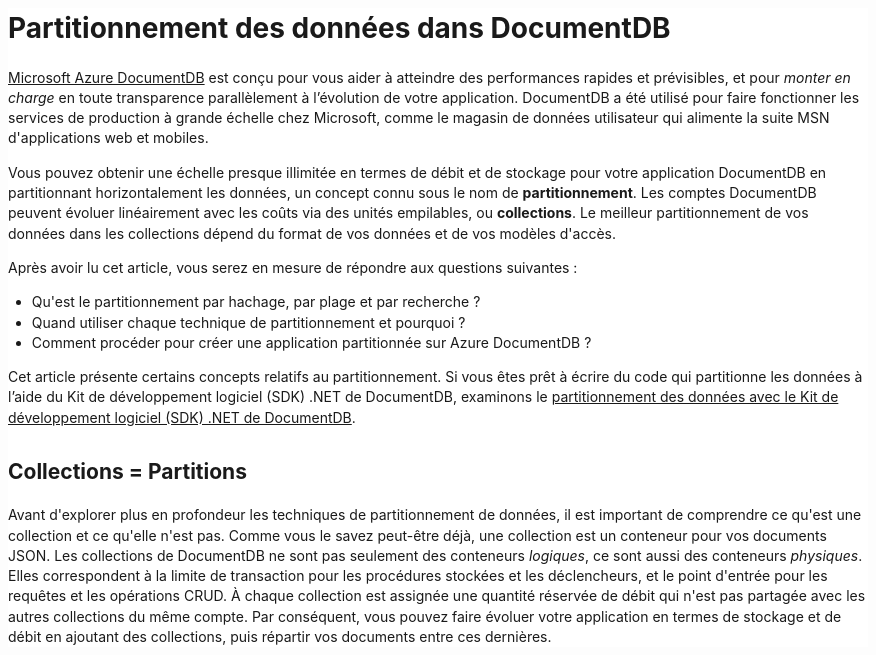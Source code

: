<properties      
    pageTitle="Partitionnement des données dans DocumentDB | Azure"      
    description="Découvrez comment partitionner les données dans DocumentDB et quand utiliser le partitionnement par hachage, par plage et par recherche."          
    services="documentdb"      
    authors="arramac"      
    manager="johnmac"      
    editor="monicar"      
    documentationCenter=""/> <tags      
    ms.service="documentdb"      
    ms.workload="data-services"      
    ms.tgt_pltfrm="na"      
    ms.devlang="na"      
    ms.topic="article"      
    ms.date="05/28/2015"      
    ms.author="arramac"/>

# Partitionnement des données dans DocumentDB

[Microsoft Azure DocumentDB](../../services/documentdb/) est conçu pour vous aider à atteindre des performances rapides et prévisibles, et pour *monter en charge* en toute transparence parallèlement à l’évolution de votre application. DocumentDB a été utilisé pour faire fonctionner les services de production à grande échelle chez Microsoft, comme le magasin de données utilisateur qui alimente la suite MSN d'applications web et mobiles.

Vous pouvez obtenir une échelle presque illimitée en termes de débit et de stockage pour votre application DocumentDB en partitionnant horizontalement les données, un concept connu sous le nom de **partitionnement**. Les comptes DocumentDB peuvent évoluer linéairement avec les coûts via des unités empilables, ou **collections**. Le meilleur partitionnement de vos données dans les collections dépend du format de vos données et de vos modèles d'accès.

Après avoir lu cet article, vous serez en mesure de répondre aux questions suivantes :

 - Qu'est le partitionnement par hachage, par plage et par recherche ?
 - Quand utiliser chaque technique de partitionnement et pourquoi ?
 - Comment procéder pour créer une application partitionnée sur Azure DocumentDB ?

Cet article présente certains concepts relatifs au partitionnement. Si vous êtes prêt à écrire du code qui partitionne les données à l’aide du Kit de développement logiciel (SDK) .NET de DocumentDB, examinons le [partitionnement des données avec le Kit de développement logiciel (SDK) .NET de DocumentDB](documentdb-sharding.md).

## Collections = Partitions

Avant d'explorer plus en profondeur les techniques de partitionnement de données, il est important de comprendre ce qu'est une collection et ce qu'elle n'est pas. Comme vous le savez peut-être déjà, une collection est un conteneur pour vos documents JSON. Les collections de DocumentDB ne sont pas seulement des conteneurs *logiques*, ce sont aussi des conteneurs *physiques*. Elles correspondent à la limite de transaction pour les procédures stockées et les déclencheurs, et le point d'entrée pour les requêtes et les opérations CRUD. À chaque collection est assignée une quantité réservée de débit qui n'est pas partagée avec les autres collections du même compte. Par conséquent, vous pouvez faire évoluer votre application en termes de stockage et de débit en ajoutant des collections, puis répartir vos documents entre ces dernières.
